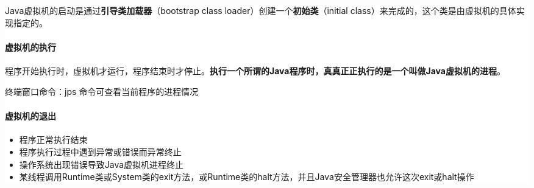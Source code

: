 Java虚拟机的启动是通过**引导类加载器**（bootstrap class loader）创建一个**初始类**（initial class）来完成的，这个类是由虚拟机的具体实现指定的。

#### 虚拟机的执行

程序开始执行时，虚拟机才运行，程序结束时才停止。**执行一个所谓的Java程序时，真真正正执行的是一个叫做Java虚拟机的进程**。

终端窗口命令：jps 命令可查看当前程序的进程情况

#### 虚拟机的退出

- 程序正常执行结束
- 程序执行过程中遇到异常或错误而异常终止
- 操作系统出现错误导致Java虚拟机进程终止
- 某线程调用Runtime类或System类的exit方法，或Runtime类的halt方法，并且Java安全管理器也允许这次exit或halt操作







